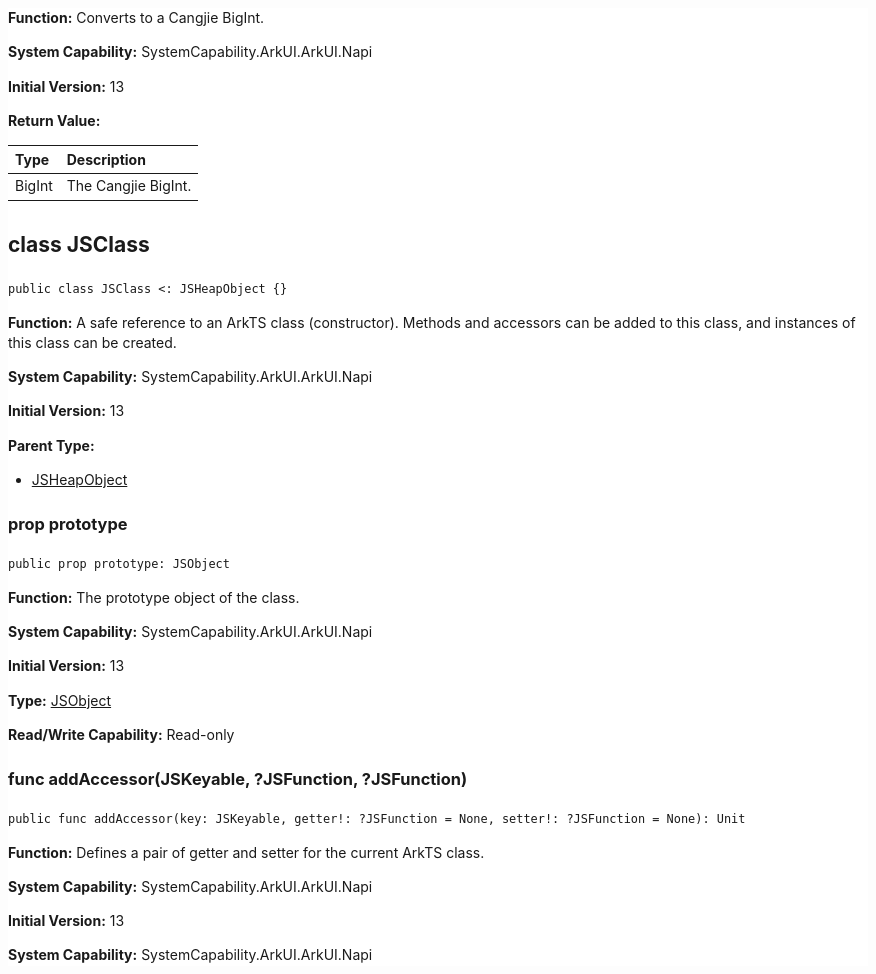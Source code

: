 **Function:** Converts to a Cangjie BigInt.

**System Capability:** SystemCapability.ArkUI.ArkUI.Napi

**Initial Version:** 13

**Return Value:**

| Type | Description |
|:----|:----|
| BigInt | The Cangjie BigInt. |

## class JSClass

```cangjie
public class JSClass <: JSHeapObject {}
```

**Function:** A safe reference to an ArkTS class (constructor). Methods and accessors can be added to this class, and instances of this class can be created.

**System Capability:** SystemCapability.ArkUI.ArkUI.Napi

**Initial Version:** 13

**Parent Type:**

* [JSHeapObject](#class-jsheapobject)

### prop prototype

```cangjie
public prop prototype: JSObject
```

**Function:** The prototype object of the class.

**System Capability:** SystemCapability.ArkUI.ArkUI.Napi

**Initial Version:** 13

**Type:** [JSObject](#class-jsobject)

**Read/Write Capability:** Read-only

### func addAccessor(JSKeyable, ?JSFunction, ?JSFunction)

```cangjie
public func addAccessor(key: JSKeyable, getter!: ?JSFunction = None, setter!: ?JSFunction = None): Unit
```

**Function:** Defines a pair of getter and setter for the current ArkTS class.

**System Capability:** SystemCapability.ArkUI.ArkUI.Napi

**Initial Version:** 13

**System Capability:** SystemCapability.ArkUI.ArkUI.Napi
